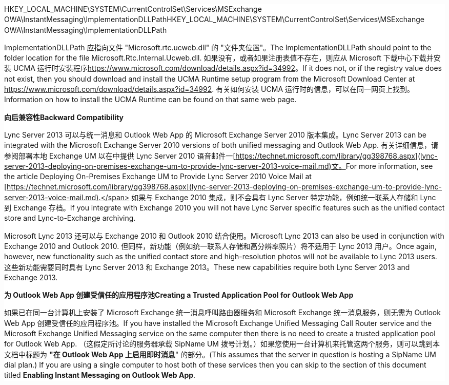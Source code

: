 <span data-ttu-id="fb96a-107">HKEY\_LOCAL\_MACHINE\\SYSTEM\\CurrentControlSet\\Services\\MSExchange OWA\\InstantMessaging\\ImplementationDLLPath</span><span class="sxs-lookup"><span data-stu-id="fb96a-107">HKEY\_LOCAL\_MACHINE\\SYSTEM\\CurrentControlSet\\Services\\MSExchange OWA\\InstantMessaging\\ImplementationDLLPath</span></span>

<span data-ttu-id="fb96a-108">ImplementationDLLPath 应指向文件 "Microsoft.rtc.ucweb.dll" 的 "文件夹位置"。</span><span class="sxs-lookup"><span data-stu-id="fb96a-108">The ImplementationDLLPath should point to the folder location for the file Microsoft.Rtc.Internal.Ucweb.dll.</span></span> <span data-ttu-id="fb96a-109">如果没有，或者如果注册表值不存在，则应从 Microsoft 下载中心下载并安装 UCMA 运行时安装程序<https://www.microsoft.com/download/details.aspx?id=34992>。</span><span class="sxs-lookup"><span data-stu-id="fb96a-109">If it does not, or if the registry value does not exist, then you should download and install the UCMA Runtime setup program from the Microsoft Download Center at <https://www.microsoft.com/download/details.aspx?id=34992>.</span></span> <span data-ttu-id="fb96a-110">有关如何安装 UCMA 运行时的信息，可以在同一网页上找到。</span><span class="sxs-lookup"><span data-stu-id="fb96a-110">Information on how to install the UCMA Runtime can be found on that same web page.</span></span>

<span data-ttu-id="fb96a-111">**向后兼容性**</span><span class="sxs-lookup"><span data-stu-id="fb96a-111">**Backward Compatibility**</span></span>

<span data-ttu-id="fb96a-112">Lync Server 2013 可以与统一消息和 Outlook Web App 的 Microsoft Exchange Server 2010 版本集成。</span><span class="sxs-lookup"><span data-stu-id="fb96a-112">Lync Server 2013 can be integrated with the Microsoft Exchange Server 2010 versions of both unified messaging and Outlook Web App.</span></span> <span data-ttu-id="fb96a-113">有关详细信息，请参阅部署本地 Exchange UM 以在中提供 Lync Server 2010 语音邮件一[https://technet.microsoft.com/library/gg398768.aspx](lync-server-2013-deploying-on-premises-exchange-um-to-provide-lync-server-2013-voice-mail.md)文。</span><span class="sxs-lookup"><span data-stu-id="fb96a-113">For more information, see the article Deploying On-Premises Exchange UM to Provide Lync Server 2010 Voice Mail at [https://technet.microsoft.com/library/gg398768.aspx](lync-server-2013-deploying-on-premises-exchange-um-to-provide-lync-server-2013-voice-mail.md).</span></span> <span data-ttu-id="fb96a-114">如果与 Exchange 2010 集成，则不会具有 Lync Server 特定功能，例如统一联系人存储和 Lync 到 Exchange 存档。</span><span class="sxs-lookup"><span data-stu-id="fb96a-114">If you integrate with Exchange 2010 you will not have Lync Server specific features such as the unified contact store and Lync-to-Exchange archiving.</span></span>

<span data-ttu-id="fb96a-115">Microsoft Lync 2013 还可以与 Exchange 2010 和 Outlook 2010 结合使用。</span><span class="sxs-lookup"><span data-stu-id="fb96a-115">Microsoft Lync 2013 can also be used in conjunction with Exchange 2010 and Outlook 2010.</span></span> <span data-ttu-id="fb96a-116">但同样，新功能（例如统一联系人存储和高分辨率照片）将不适用于 Lync 2013 用户。</span><span class="sxs-lookup"><span data-stu-id="fb96a-116">Once again, however, new functionality such as the unified contact store and high-resolution photos will not be available to Lync 2013 users.</span></span> <span data-ttu-id="fb96a-117">这些新功能需要同时具有 Lync Server 2013 和 Exchange 2013。</span><span class="sxs-lookup"><span data-stu-id="fb96a-117">These new capabilities require both Lync Server 2013 and Exchange 2013.</span></span>

<span data-ttu-id="fb96a-118">**为 Outlook Web App 创建受信任的应用程序池**</span><span class="sxs-lookup"><span data-stu-id="fb96a-118">**Creating a Trusted Application Pool for Outlook Web App**</span></span>

<span data-ttu-id="fb96a-119">如果已在同一台计算机上安装了 Microsoft Exchange 统一消息呼叫路由器服务和 Microsoft Exchange 统一消息服务，则无需为 Outlook Web App 创建受信任的应用程序池。</span><span class="sxs-lookup"><span data-stu-id="fb96a-119">If you have installed the Microsoft Exchange Unified Messaging Call Router service and the Microsoft Exchange Unified Messaging service on the same computer then there is no need to create a trusted application pool for Outlook Web App.</span></span> <span data-ttu-id="fb96a-120">（这假定所讨论的服务器承载 SipName UM 拨号计划。）如果您使用一台计算机来托管这两个服务，则可以跳到本文档中标题为 **"在 Outlook Web App 上启用即时消息**" 的部分。</span><span class="sxs-lookup"><span data-stu-id="fb96a-120">(This assumes that the server in question is hosting a SipName UM dial plan.) If you are using a single computer to host both of these services then you can skip to the section of this document titled **Enabling Instant Messaging on Outlook Web App**.</span></span>
